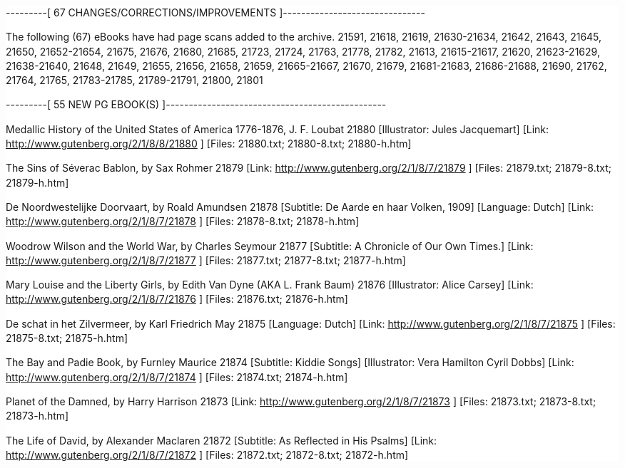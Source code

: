 
---------[  67 CHANGES/CORRECTIONS/IMPROVEMENTS ]-------------------------------

The following (67) eBooks have had page scans added to the archive.
21591, 21618, 21619, 21630-21634, 21642, 21643, 21645, 21650, 21652-21654,
21675, 21676, 21680, 21685, 21723, 21724, 21763, 21778, 21782, 21613,
21615-21617, 21620, 21623-21629, 21638-21640, 21648, 21649, 21655, 21656,
21658, 21659, 21665-21667, 21670, 21679, 21681-21683, 21686-21688, 21690,
21762, 21764, 21765, 21783-21785, 21789-21791, 21800, 21801


---------[  55 NEW PG EBOOK(S) ]------------------------------------------------

Medallic History of the United States of America 1776-1876, J. F. Loubat 21880
  [Illustrator: Jules Jacquemart]
  [Link: http://www.gutenberg.org/2/1/8/8/21880 ]
  [Files: 21880.txt; 21880-8.txt; 21880-h.htm]

The Sins of Séverac Bablon, by Sax Rohmer                                21879
  [Link: http://www.gutenberg.org/2/1/8/7/21879 ]
  [Files: 21879.txt; 21879-8.txt; 21879-h.htm]

De Noordwestelijke Doorvaart, by Roald Amundsen                          21878
  [Subtitle: De Aarde en haar Volken, 1909]
  [Language: Dutch]
  [Link: http://www.gutenberg.org/2/1/8/7/21878 ]
  [Files: 21878-8.txt; 21878-h.htm]

Woodrow Wilson and the World War, by Charles Seymour                     21877
  [Subtitle: A Chronicle of Our Own Times.]
  [Link: http://www.gutenberg.org/2/1/8/7/21877 ]
  [Files: 21877.txt; 21877-8.txt; 21877-h.htm]

Mary Louise and the Liberty Girls, by Edith Van Dyne (AKA L. Frank Baum) 21876
   [Illustrator: Alice Carsey]
   [Link: http://www.gutenberg.org/2/1/8/7/21876 ]
   [Files: 21876.txt; 21876-h.htm]

De schat in het Zilvermeer, by Karl Friedrich May                        21875
   [Language: Dutch]
   [Link: http://www.gutenberg.org/2/1/8/7/21875 ]
   [Files: 21875-8.txt; 21875-h.htm]

The Bay and Padie Book, by Furnley Maurice                               21874
   [Subtitle: Kiddie Songs]
   [Illustrator: Vera Hamilton
                 Cyril Dobbs]
   [Link: http://www.gutenberg.org/2/1/8/7/21874 ]
   [Files: 21874.txt; 21874-h.htm]

Planet of the Damned, by Harry Harrison                                  21873
   [Link: http://www.gutenberg.org/2/1/8/7/21873 ]
   [Files: 21873.txt; 21873-8.txt; 21873-h.htm]

The Life of David, by Alexander Maclaren                                 21872
   [Subtitle: As Reflected in His Psalms]
   [Link: http://www.gutenberg.org/2/1/8/7/21872 ]
   [Files: 21872.txt; 21872-8.txt; 21872-h.htm]
